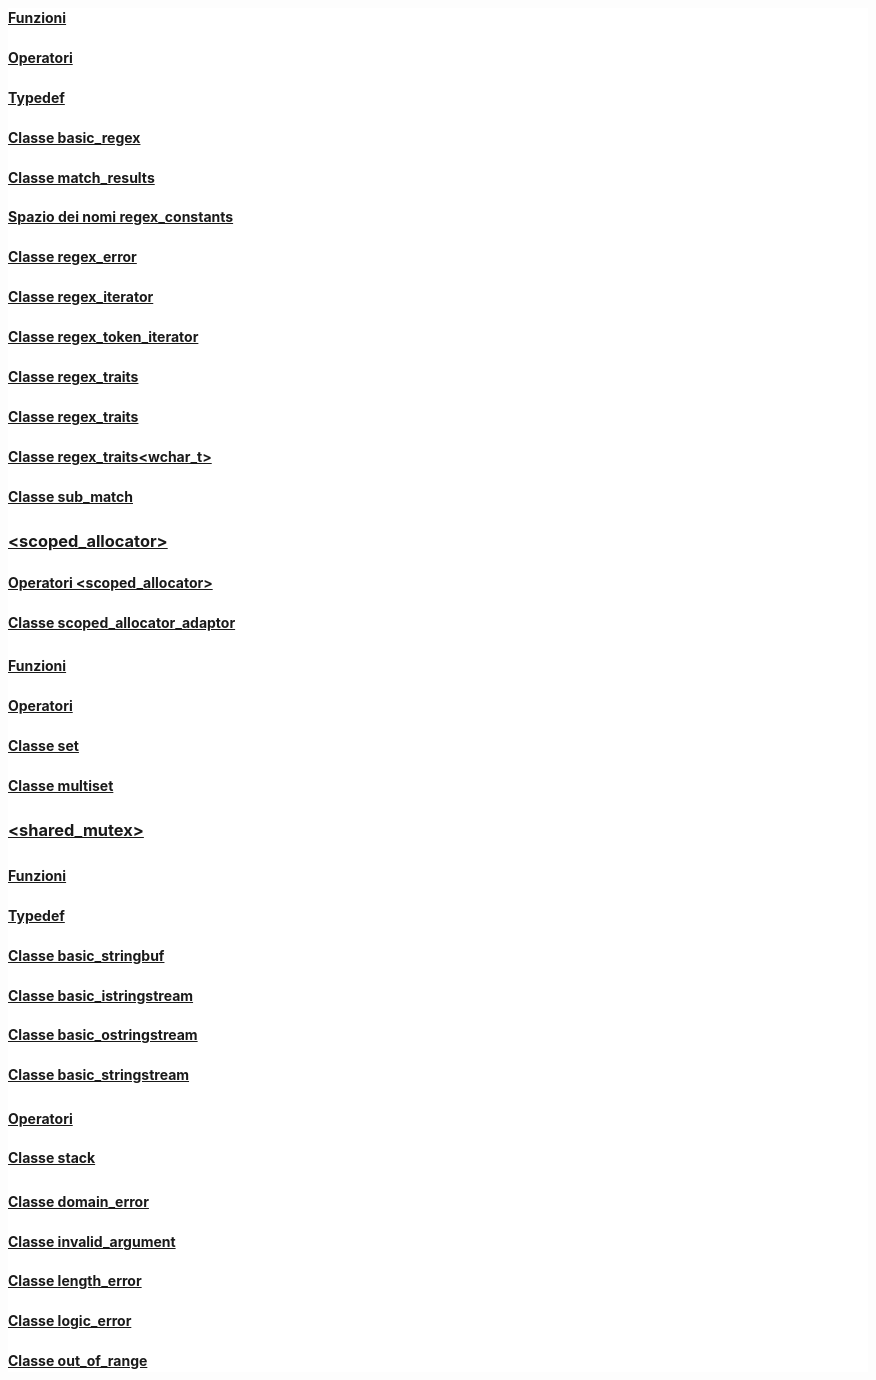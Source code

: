 #### [Funzioni <regex>](regex-functions.md)
#### [Operatori <regex>](regex-operators.md)
#### [Typedef <regex>](regex-typedefs.md)
#### [Classe basic_regex](basic-regex-class.md)
#### [Classe match_results](match-results-class.md)
#### [Spazio dei nomi regex_constants](regex-constants-class.md)
#### [Classe regex_error](regex-error-class.md)
#### [Classe regex_iterator](regex-iterator-class.md)
#### [Classe regex_token_iterator](regex-token-iterator-class.md)
#### [Classe regex_traits](regex-traits-class.md)
#### [Classe regex_traits<char>](regex-traits-char-class.md)
#### [Classe regex_traits<wchar_t>](regex-traits-wchar-t-class.md)
#### [Classe sub_match](sub-match-class.md)
### [<scoped_allocator>](scoped-allocator.md)
#### [Operatori <scoped_allocator>](scoped-allocator-operators.md)
#### [Classe scoped_allocator_adaptor](scoped-allocator-adaptor-class.md)
### [<set>](set.md)
#### [Funzioni <set>](set-functions.md)
#### [Operatori <set>](set-operators.md)
#### [Classe set](set-class.md)
#### [Classe multiset](multiset-class.md)
### [<shared_mutex>](shared-mutex.md)
### [<sstream>](sstream.md)
#### [Funzioni <sstream>](sstream-functions.md)
#### [Typedef <sstream>](sstream-typedefs.md)
#### [Classe basic_stringbuf](basic-stringbuf-class.md)
#### [Classe basic_istringstream](basic-istringstream-class.md)
#### [Classe basic_ostringstream](basic-ostringstream-class.md)
#### [Classe basic_stringstream](basic-stringstream-class.md)
### [<stack>](stack.md)
#### [Operatori <stack>](stack-operators.md)
#### [Classe stack](stack-class.md)
### [<stdexcept>](stdexcept.md)
#### [Classe domain_error](domain-error-class.md)
#### [Classe invalid_argument](invalid-argument-class.md)
#### [Classe length_error](length-error-class.md)
#### [Classe logic_error](logic-error-class.md)
#### [Classe out_of_range](out-of-range-class.md)
